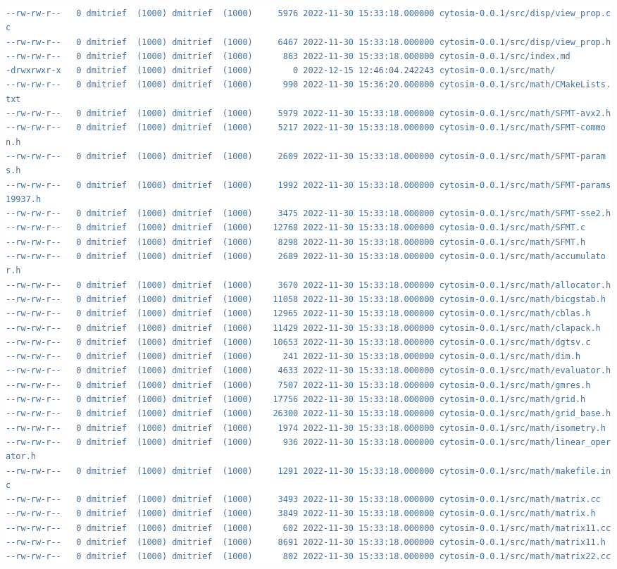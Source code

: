 ```diff
--rw-rw-r--   0 dmitrief  (1000) dmitrief  (1000)     5976 2022-11-30 15:33:18.000000 cytosim-0.0.1/src/disp/view_prop.cc
--rw-rw-r--   0 dmitrief  (1000) dmitrief  (1000)     6467 2022-11-30 15:33:18.000000 cytosim-0.0.1/src/disp/view_prop.h
--rw-rw-r--   0 dmitrief  (1000) dmitrief  (1000)      863 2022-11-30 15:33:18.000000 cytosim-0.0.1/src/index.md
-drwxrwxr-x   0 dmitrief  (1000) dmitrief  (1000)        0 2022-12-15 12:46:04.242243 cytosim-0.0.1/src/math/
--rw-rw-r--   0 dmitrief  (1000) dmitrief  (1000)      990 2022-11-30 15:36:20.000000 cytosim-0.0.1/src/math/CMakeLists.txt
--rw-rw-r--   0 dmitrief  (1000) dmitrief  (1000)     5979 2022-11-30 15:33:18.000000 cytosim-0.0.1/src/math/SFMT-avx2.h
--rw-rw-r--   0 dmitrief  (1000) dmitrief  (1000)     5217 2022-11-30 15:33:18.000000 cytosim-0.0.1/src/math/SFMT-common.h
--rw-rw-r--   0 dmitrief  (1000) dmitrief  (1000)     2609 2022-11-30 15:33:18.000000 cytosim-0.0.1/src/math/SFMT-params.h
--rw-rw-r--   0 dmitrief  (1000) dmitrief  (1000)     1992 2022-11-30 15:33:18.000000 cytosim-0.0.1/src/math/SFMT-params19937.h
--rw-rw-r--   0 dmitrief  (1000) dmitrief  (1000)     3475 2022-11-30 15:33:18.000000 cytosim-0.0.1/src/math/SFMT-sse2.h
--rw-rw-r--   0 dmitrief  (1000) dmitrief  (1000)    12768 2022-11-30 15:33:18.000000 cytosim-0.0.1/src/math/SFMT.c
--rw-rw-r--   0 dmitrief  (1000) dmitrief  (1000)     8298 2022-11-30 15:33:18.000000 cytosim-0.0.1/src/math/SFMT.h
--rw-rw-r--   0 dmitrief  (1000) dmitrief  (1000)     2689 2022-11-30 15:33:18.000000 cytosim-0.0.1/src/math/accumulator.h
--rw-rw-r--   0 dmitrief  (1000) dmitrief  (1000)     3670 2022-11-30 15:33:18.000000 cytosim-0.0.1/src/math/allocator.h
--rw-rw-r--   0 dmitrief  (1000) dmitrief  (1000)    11058 2022-11-30 15:33:18.000000 cytosim-0.0.1/src/math/bicgstab.h
--rw-rw-r--   0 dmitrief  (1000) dmitrief  (1000)    12965 2022-11-30 15:33:18.000000 cytosim-0.0.1/src/math/cblas.h
--rw-rw-r--   0 dmitrief  (1000) dmitrief  (1000)    11429 2022-11-30 15:33:18.000000 cytosim-0.0.1/src/math/clapack.h
--rw-rw-r--   0 dmitrief  (1000) dmitrief  (1000)    10653 2022-11-30 15:33:18.000000 cytosim-0.0.1/src/math/dgtsv.c
--rw-rw-r--   0 dmitrief  (1000) dmitrief  (1000)      241 2022-11-30 15:33:18.000000 cytosim-0.0.1/src/math/dim.h
--rw-rw-r--   0 dmitrief  (1000) dmitrief  (1000)     4633 2022-11-30 15:33:18.000000 cytosim-0.0.1/src/math/evaluator.h
--rw-rw-r--   0 dmitrief  (1000) dmitrief  (1000)     7507 2022-11-30 15:33:18.000000 cytosim-0.0.1/src/math/gmres.h
--rw-rw-r--   0 dmitrief  (1000) dmitrief  (1000)    17756 2022-11-30 15:33:18.000000 cytosim-0.0.1/src/math/grid.h
--rw-rw-r--   0 dmitrief  (1000) dmitrief  (1000)    26300 2022-11-30 15:33:18.000000 cytosim-0.0.1/src/math/grid_base.h
--rw-rw-r--   0 dmitrief  (1000) dmitrief  (1000)     1974 2022-11-30 15:33:18.000000 cytosim-0.0.1/src/math/isometry.h
--rw-rw-r--   0 dmitrief  (1000) dmitrief  (1000)      936 2022-11-30 15:33:18.000000 cytosim-0.0.1/src/math/linear_operator.h
--rw-rw-r--   0 dmitrief  (1000) dmitrief  (1000)     1291 2022-11-30 15:33:18.000000 cytosim-0.0.1/src/math/makefile.inc
--rw-rw-r--   0 dmitrief  (1000) dmitrief  (1000)     3493 2022-11-30 15:33:18.000000 cytosim-0.0.1/src/math/matrix.cc
--rw-rw-r--   0 dmitrief  (1000) dmitrief  (1000)     3849 2022-11-30 15:33:18.000000 cytosim-0.0.1/src/math/matrix.h
--rw-rw-r--   0 dmitrief  (1000) dmitrief  (1000)      602 2022-11-30 15:33:18.000000 cytosim-0.0.1/src/math/matrix11.cc
--rw-rw-r--   0 dmitrief  (1000) dmitrief  (1000)     8691 2022-11-30 15:33:18.000000 cytosim-0.0.1/src/math/matrix11.h
--rw-rw-r--   0 dmitrief  (1000) dmitrief  (1000)      802 2022-11-30 15:33:18.000000 cytosim-0.0.1/src/math/matrix22.cc
```